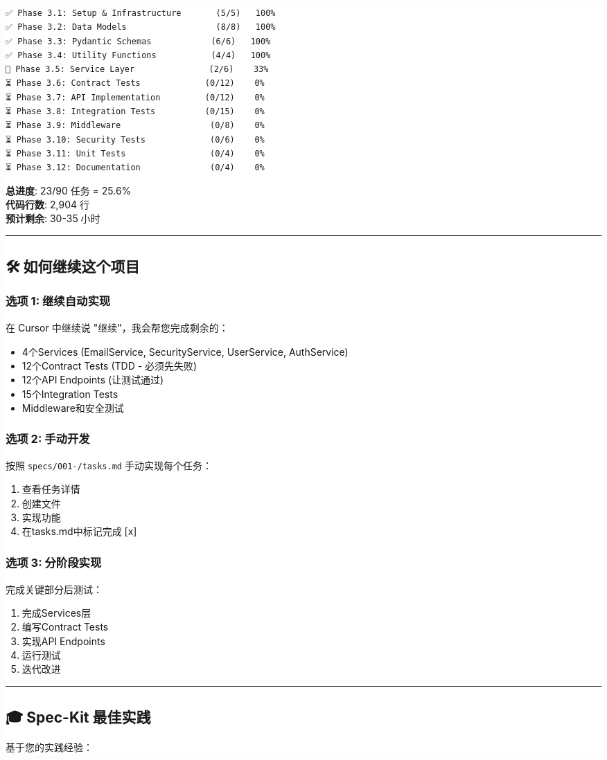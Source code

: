 ```
✅ Phase 3.1: Setup & Infrastructure       (5/5)   100%
✅ Phase 3.2: Data Models                  (8/8)   100%
✅ Phase 3.3: Pydantic Schemas            (6/6)   100%
✅ Phase 3.4: Utility Functions           (4/4)   100%
🔄 Phase 3.5: Service Layer               (2/6)    33%
⏳ Phase 3.6: Contract Tests             (0/12)    0%
⏳ Phase 3.7: API Implementation         (0/12)    0%
⏳ Phase 3.8: Integration Tests          (0/15)    0%
⏳ Phase 3.9: Middleware                  (0/8)    0%
⏳ Phase 3.10: Security Tests             (0/6)    0%
⏳ Phase 3.11: Unit Tests                 (0/4)    0%
⏳ Phase 3.12: Documentation              (0/4)    0%
```

**总进度**: 23/90 任务 = 25.6%  
**代码行数**: 2,904 行  
**预计剩余**: 30-35 小时

---

## 🛠️ 如何继续这个项目

### 选项 1: 继续自动实现
在 Cursor 中继续说 "继续"，我会帮您完成剩余的：
- 4个Services (EmailService, SecurityService, UserService, AuthService)
- 12个Contract Tests (TDD - 必须先失败)
- 12个API Endpoints (让测试通过)
- 15个Integration Tests
- Middleware和安全测试

### 选项 2: 手动开发
按照 `specs/001-/tasks.md` 手动实现每个任务：
1. 查看任务详情
2. 创建文件
3. 实现功能
4. 在tasks.md中标记完成 [x]

### 选项 3: 分阶段实现
完成关键部分后测试：
1. 完成Services层
2. 编写Contract Tests
3. 实现API Endpoints
4. 运行测试
5. 迭代改进

---

## 🎓 Spec-Kit 最佳实践

基于您的实践经验：
